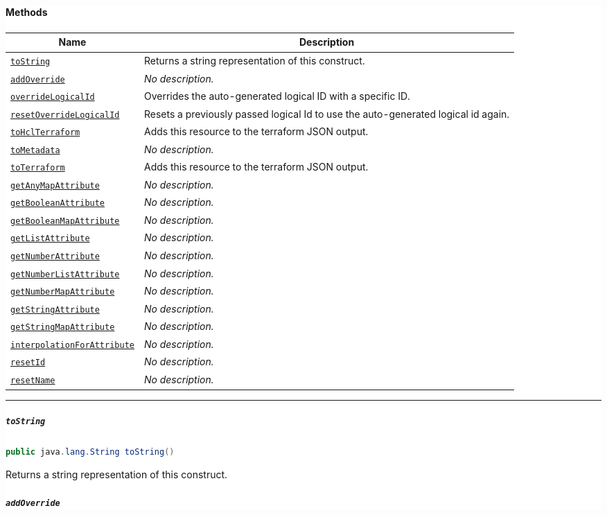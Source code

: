 
#### Methods <a name="Methods" id="Methods"></a>

| **Name** | **Description** |
| --- | --- |
| <code><a href="#@cdktf/provider-digitalocean.dataDigitaloceanLoadbalancer.DataDigitaloceanLoadbalancer.toString">toString</a></code> | Returns a string representation of this construct. |
| <code><a href="#@cdktf/provider-digitalocean.dataDigitaloceanLoadbalancer.DataDigitaloceanLoadbalancer.addOverride">addOverride</a></code> | *No description.* |
| <code><a href="#@cdktf/provider-digitalocean.dataDigitaloceanLoadbalancer.DataDigitaloceanLoadbalancer.overrideLogicalId">overrideLogicalId</a></code> | Overrides the auto-generated logical ID with a specific ID. |
| <code><a href="#@cdktf/provider-digitalocean.dataDigitaloceanLoadbalancer.DataDigitaloceanLoadbalancer.resetOverrideLogicalId">resetOverrideLogicalId</a></code> | Resets a previously passed logical Id to use the auto-generated logical id again. |
| <code><a href="#@cdktf/provider-digitalocean.dataDigitaloceanLoadbalancer.DataDigitaloceanLoadbalancer.toHclTerraform">toHclTerraform</a></code> | Adds this resource to the terraform JSON output. |
| <code><a href="#@cdktf/provider-digitalocean.dataDigitaloceanLoadbalancer.DataDigitaloceanLoadbalancer.toMetadata">toMetadata</a></code> | *No description.* |
| <code><a href="#@cdktf/provider-digitalocean.dataDigitaloceanLoadbalancer.DataDigitaloceanLoadbalancer.toTerraform">toTerraform</a></code> | Adds this resource to the terraform JSON output. |
| <code><a href="#@cdktf/provider-digitalocean.dataDigitaloceanLoadbalancer.DataDigitaloceanLoadbalancer.getAnyMapAttribute">getAnyMapAttribute</a></code> | *No description.* |
| <code><a href="#@cdktf/provider-digitalocean.dataDigitaloceanLoadbalancer.DataDigitaloceanLoadbalancer.getBooleanAttribute">getBooleanAttribute</a></code> | *No description.* |
| <code><a href="#@cdktf/provider-digitalocean.dataDigitaloceanLoadbalancer.DataDigitaloceanLoadbalancer.getBooleanMapAttribute">getBooleanMapAttribute</a></code> | *No description.* |
| <code><a href="#@cdktf/provider-digitalocean.dataDigitaloceanLoadbalancer.DataDigitaloceanLoadbalancer.getListAttribute">getListAttribute</a></code> | *No description.* |
| <code><a href="#@cdktf/provider-digitalocean.dataDigitaloceanLoadbalancer.DataDigitaloceanLoadbalancer.getNumberAttribute">getNumberAttribute</a></code> | *No description.* |
| <code><a href="#@cdktf/provider-digitalocean.dataDigitaloceanLoadbalancer.DataDigitaloceanLoadbalancer.getNumberListAttribute">getNumberListAttribute</a></code> | *No description.* |
| <code><a href="#@cdktf/provider-digitalocean.dataDigitaloceanLoadbalancer.DataDigitaloceanLoadbalancer.getNumberMapAttribute">getNumberMapAttribute</a></code> | *No description.* |
| <code><a href="#@cdktf/provider-digitalocean.dataDigitaloceanLoadbalancer.DataDigitaloceanLoadbalancer.getStringAttribute">getStringAttribute</a></code> | *No description.* |
| <code><a href="#@cdktf/provider-digitalocean.dataDigitaloceanLoadbalancer.DataDigitaloceanLoadbalancer.getStringMapAttribute">getStringMapAttribute</a></code> | *No description.* |
| <code><a href="#@cdktf/provider-digitalocean.dataDigitaloceanLoadbalancer.DataDigitaloceanLoadbalancer.interpolationForAttribute">interpolationForAttribute</a></code> | *No description.* |
| <code><a href="#@cdktf/provider-digitalocean.dataDigitaloceanLoadbalancer.DataDigitaloceanLoadbalancer.resetId">resetId</a></code> | *No description.* |
| <code><a href="#@cdktf/provider-digitalocean.dataDigitaloceanLoadbalancer.DataDigitaloceanLoadbalancer.resetName">resetName</a></code> | *No description.* |

---

##### `toString` <a name="toString" id="@cdktf/provider-digitalocean.dataDigitaloceanLoadbalancer.DataDigitaloceanLoadbalancer.toString"></a>

```java
public java.lang.String toString()
```

Returns a string representation of this construct.

##### `addOverride` <a name="addOverride" id="@cdktf/provider-digitalocean.dataDigitaloceanLoadbalancer.DataDigitaloceanLoadbalancer.addOverride"></a>
